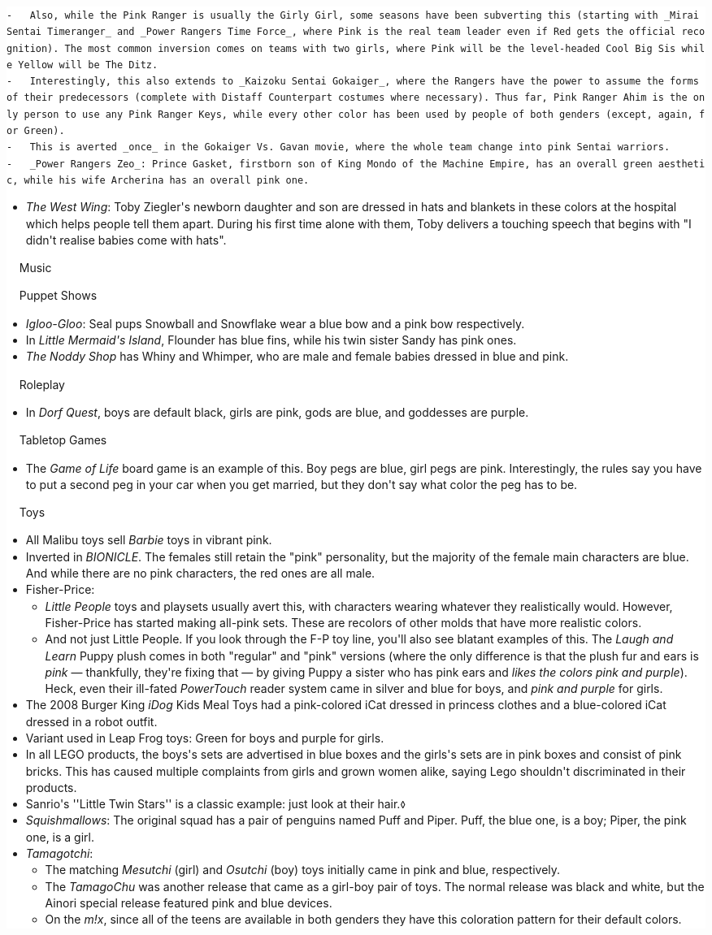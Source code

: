     -   Also, while the Pink Ranger is usually the Girly Girl, some seasons have been subverting this (starting with _Mirai Sentai Timeranger_ and _Power Rangers Time Force_, where Pink is the real team leader even if Red gets the official recognition). The most common inversion comes on teams with two girls, where Pink will be the level-headed Cool Big Sis while Yellow will be The Ditz.
    -   Interestingly, this also extends to _Kaizoku Sentai Gokaiger_, where the Rangers have the power to assume the forms of their predecessors (complete with Distaff Counterpart costumes where necessary). Thus far, Pink Ranger Ahim is the only person to use any Pink Ranger Keys, while every other color has been used by people of both genders (except, again, for Green).
    -   This is averted _once_ in the Gokaiger Vs. Gavan movie, where the whole team change into pink Sentai warriors.
    -   _Power Rangers Zeo_: Prince Gasket, firstborn son of King Mondo of the Machine Empire, has an overall green aesthetic, while his wife Archerina has an overall pink one.
-   _The West Wing_: Toby Ziegler's newborn daughter and son are dressed in hats and blankets in these colors at the hospital which helps people tell them apart. During his first time alone with them, Toby delivers a touching speech that begins with "I didn't realise babies come with hats".

    Music 

    Puppet Shows 

-   _Igloo-Gloo_: Seal pups Snowball and Snowflake wear a blue bow and a pink bow respectively.
-   In _Little Mermaid's Island_, Flounder has blue fins, while his twin sister Sandy has pink ones.
-   _The Noddy Shop_ has Whiny and Whimper, who are male and female babies dressed in blue and pink.

    Roleplay 

-   In _Dorf Quest_, boys are default black, girls are pink, gods are blue, and goddesses are purple.

    Tabletop Games 

-   The _Game of Life_ board game is an example of this. Boy pegs are blue, girl pegs are pink. Interestingly, the rules say you have to put a second peg in your car when you get married, but they don't say what color the peg has to be.

    Toys 

-   All Malibu toys sell _Barbie_ toys in vibrant pink.
-   Inverted in _BIONICLE_. The females still retain the "pink" personality, but the majority of the female main characters are blue. And while there are no pink characters, the red ones are all male.
-   Fisher-Price:
    -   _Little People_ toys and playsets usually avert this, with characters wearing whatever they realistically would. However, Fisher-Price has started making all-pink sets. These are recolors of other molds that have more realistic colors.
    -   And not just Little People. If you look through the F-P toy line, you'll also see blatant examples of this. The _Laugh and Learn_ Puppy plush comes in both "regular" and "pink" versions (where the only difference is that the plush fur and ears is _pink_ — thankfully, they're fixing that — by giving Puppy a sister who has pink ears and _likes the colors pink and purple_). Heck, even their ill-fated _PowerTouch_ reader system came in silver and blue for boys, and _pink and purple_ for girls.
-   The 2008 Burger King _iDog_ Kids Meal Toys had a pink-colored iCat dressed in princess clothes and a blue-colored iCat dressed in a robot outfit.
-   Variant used in Leap Frog toys: Green for boys and purple for girls.
-   In all LEGO products, the boys's sets are advertised in blue boxes and the girls's sets are in pink boxes and consist of pink bricks. This has caused multiple complaints from girls and grown women alike, saying Lego shouldn't discriminated in their products.
-   Sanrio's ''Little Twin Stars'' is a classic example: just look at their hair.<small>◊</small>
-   _Squishmallows_: The original squad has a pair of penguins named Puff and Piper. Puff, the blue one, is a boy; Piper, the pink one, is a girl.
-   _Tamagotchi_:
    -   The matching _Mesutchi_ (girl) and _Osutchi_ (boy) toys initially came in pink and blue, respectively.
    -   The _TamagoChu_ was another release that came as a girl-boy pair of toys. The normal release was black and white, but the Ainori special release featured pink and blue devices.
    -   On the _m!x_, since all of the teens are available in both genders they have this coloration pattern for their default colors.
